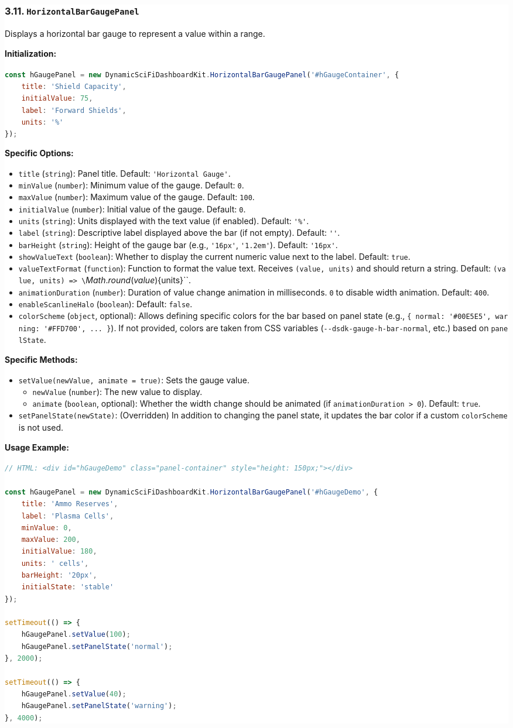 ### 3.11. `HorizontalBarGaugePanel`

Displays a horizontal bar gauge to represent a value within a range.

**Initialization:**
```javascript
const hGaugePanel = new DynamicSciFiDashboardKit.HorizontalBarGaugePanel('#hGaugeContainer', {
    title: 'Shield Capacity',
    initialValue: 75,
    label: 'Forward Shields',
    units: '%'
});
```

**Specific Options:**
*   `title` (`string`): Panel title. Default: `'Horizontal Gauge'`.
*   `minValue` (`number`): Minimum value of the gauge. Default: `0`.
*   `maxValue` (`number`): Maximum value of the gauge. Default: `100`.
*   `initialValue` (`number`): Initial value of the gauge. Default: `0`.
*   `units` (`string`): Units displayed with the text value (if enabled). Default: `'%'`.
*   `label` (`string`): Descriptive label displayed above the bar (if not empty). Default: `''`.
*   `barHeight` (`string`): Height of the gauge bar (e.g., `'16px'`, `'1.2em'`). Default: `'16px'`.
*   `showValueText` (`boolean`): Whether to display the current numeric value next to the label. Default: `true`.
*   `valueTextFormat` (`function`): Function to format the value text. Receives `(value, units)` and should return a string. Default: `(value, units) => \`${Math.round(value)}${units}\``.
*   `animationDuration` (`number`): Duration of value change animation in milliseconds. `0` to disable width animation. Default: `400`.
*   `enableScanlineHalo` (`boolean`): Default: `false`.
*   `colorScheme` (`object`, optional): Allows defining specific colors for the bar based on panel state (e.g., `{ normal: '#00E5E5', warning: '#FFD700', ... }`). If not provided, colors are taken from CSS variables (`--dsdk-gauge-h-bar-normal`, etc.) based on `panelState`.

**Specific Methods:**
*   `setValue(newValue, animate = true)`: Sets the gauge value.
    *   `newValue` (`number`): The new value to display.
    *   `animate` (`boolean`, optional): Whether the width change should be animated (if `animationDuration > 0`). Default: `true`.
*   `setPanelState(newState)`: (Overridden) In addition to changing the panel state, it updates the bar color if a custom `colorScheme` is not used.

**Usage Example:**
```javascript
// HTML: <div id="hGaugeDemo" class="panel-container" style="height: 150px;"></div>

const hGaugePanel = new DynamicSciFiDashboardKit.HorizontalBarGaugePanel('#hGaugeDemo', {
    title: 'Ammo Reserves',
    label: 'Plasma Cells',
    minValue: 0,
    maxValue: 200,
    initialValue: 180,
    units: ' cells',
    barHeight: '20px',
    initialState: 'stable'
});

setTimeout(() => {
    hGaugePanel.setValue(100);
    hGaugePanel.setPanelState('normal');
}, 2000);

setTimeout(() => {
    hGaugePanel.setValue(40);
    hGaugePanel.setPanelState('warning');
}, 4000);

```